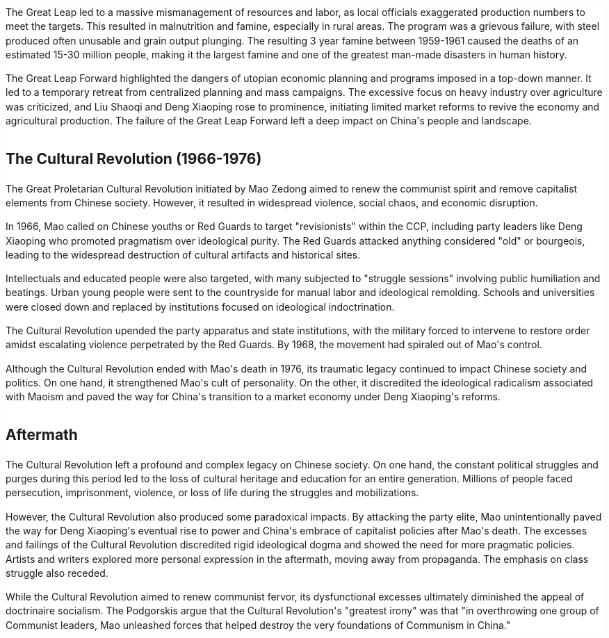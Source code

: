 The Great Leap led to a massive mismanagement of resources and labor, as local officials exaggerated production numbers to meet the targets. This resulted in malnutrition and famine, especially in rural areas. The program was a grievous failure, with steel produced often unusable and grain output plunging. The resulting 3 year famine between 1959-1961 caused the deaths of an estimated 15-30 million people, making it the largest famine and one of the greatest man-made disasters in human history. 

The Great Leap Forward highlighted the dangers of utopian economic planning and programs imposed in a top-down manner. It led to a temporary retreat from centralized planning and mass campaigns. The excessive focus on heavy industry over agriculture was criticized, and Liu Shaoqi and Deng Xiaoping rose to prominence, initiating limited market reforms to revive the economy and agricultural production. The failure of the Great Leap Forward left a deep impact on China's people and landscape.

## The Cultural Revolution (1966-1976)

The Great Proletarian Cultural Revolution initiated by Mao Zedong aimed to renew the communist spirit and remove capitalist elements from Chinese society. However, it resulted in widespread violence, social chaos, and economic disruption.

In 1966, Mao called on Chinese youths or Red Guards to target "revisionists" within the CCP, including party leaders like Deng Xiaoping who promoted pragmatism over ideological purity. The Red Guards attacked anything considered "old" or bourgeois, leading to the widespread destruction of cultural artifacts and historical sites. 

Intellectuals and educated people were also targeted, with many subjected to "struggle sessions" involving public humiliation and beatings. Urban young people were sent to the countryside for manual labor and ideological remolding. Schools and universities were closed down and replaced by institutions focused on ideological indoctrination.

The Cultural Revolution upended the party apparatus and state institutions, with the military forced to intervene to restore order amidst escalating violence perpetrated by the Red Guards. By 1968, the movement had spiraled out of Mao's control. 

Although the Cultural Revolution ended with Mao's death in 1976, its traumatic legacy continued to impact Chinese society and politics. On one hand, it strengthened Mao's cult of personality. On the other, it discredited the ideological radicalism associated with Maoism and paved the way for China's transition to a market economy under Deng Xiaoping's reforms.

## Aftermath

The Cultural Revolution left a profound and complex legacy on Chinese society. On one hand, the constant political struggles and purges during this period led to the loss of cultural heritage and education for an entire generation. Millions of people faced persecution, imprisonment, violence, or loss of life during the struggles and mobilizations. 

However, the Cultural Revolution also produced some paradoxical impacts. By attacking the party elite, Mao unintentionally paved the way for Deng Xiaoping's eventual rise to power and China's embrace of capitalist policies after Mao's death. The excesses and failings of the Cultural Revolution discredited rigid ideological dogma and showed the need for more pragmatic policies. Artists and writers explored more personal expression in the aftermath, moving away from propaganda. The emphasis on class struggle also receded.

While the Cultural Revolution aimed to renew communist fervor, its dysfunctional excesses ultimately diminished the appeal of doctrinaire socialism. The Podgorskis argue that the Cultural Revolution's "greatest irony" was that "in overthrowing one group of Communist leaders, Mao unleashed forces that helped destroy the very foundations of Communism in China." 
